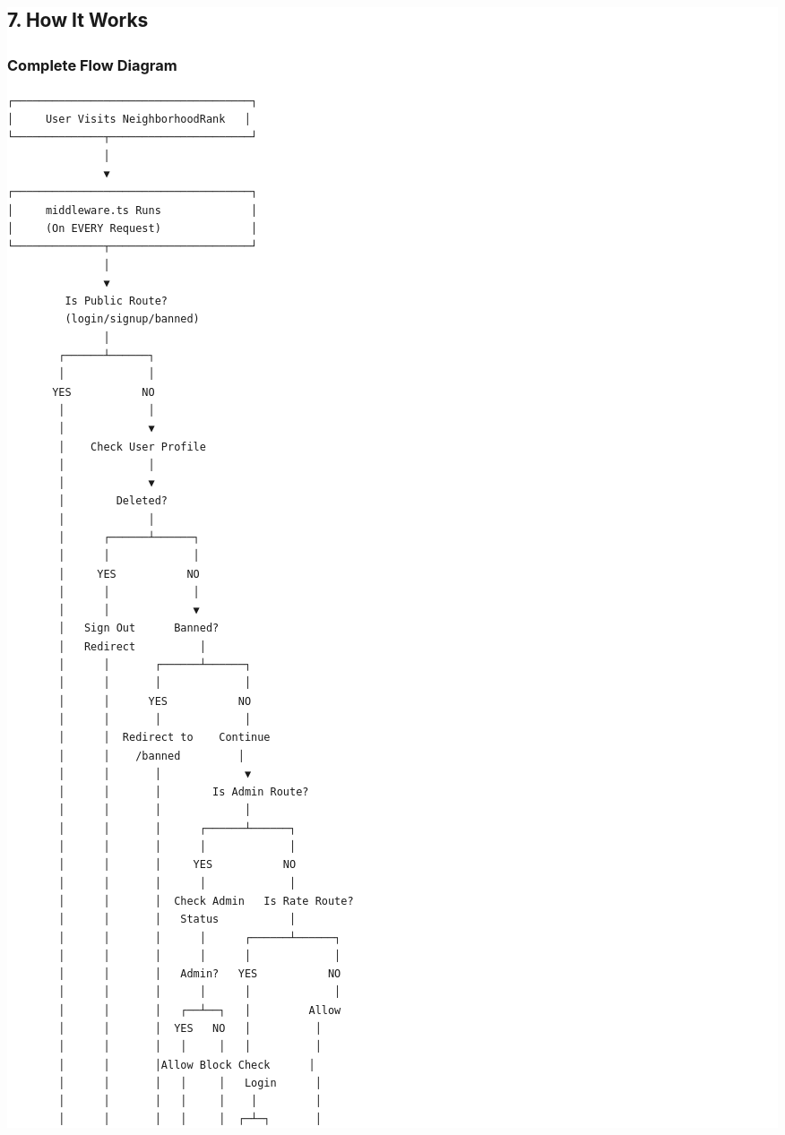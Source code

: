 
## 7. How It Works

### Complete Flow Diagram

```
┌─────────────────────────────────────┐
│     User Visits NeighborhoodRank   │
└──────────────┬──────────────────────┘
               │
               ▼
┌─────────────────────────────────────┐
│     middleware.ts Runs              │
│     (On EVERY Request)              │
└──────────────┬──────────────────────┘
               │
               ▼
         Is Public Route?
         (login/signup/banned)
               │
        ┌──────┴──────┐
        │             │
       YES           NO
        │             │
        │             ▼
        │    Check User Profile
        │             │
        │             ▼
        │        Deleted?
        │             │
        │      ┌──────┴──────┐
        │      │             │
        │     YES           NO
        │      │             │
        │      │             ▼
        │   Sign Out      Banned?
        │   Redirect          │
        │      │       ┌──────┴──────┐
        │      │       │             │
        │      │      YES           NO
        │      │       │             │
        │      │  Redirect to    Continue
        │      │    /banned         │
        │      │       │             ▼
        │      │       │        Is Admin Route?
        │      │       │             │
        │      │       │      ┌──────┴──────┐
        │      │       │      │             │
        │      │       │     YES           NO
        │      │       │      │             │
        │      │       │  Check Admin   Is Rate Route?
        │      │       │   Status           │
        │      │       │      │      ┌──────┴──────┐
        │      │       │      │      │             │
        │      │       │   Admin?   YES           NO
        │      │       │      │      │             │
        │      │       │   ┌──┴──┐   │         Allow
        │      │       │  YES   NO   │          │
        │      │       │   │     │   │          │
        │      │       │Allow Block Check      │
        │      │       │   │     │   Login      │
        │      │       │   │     │    │         │
        │      │       │   │     │  ┌─┴─┐       │
```